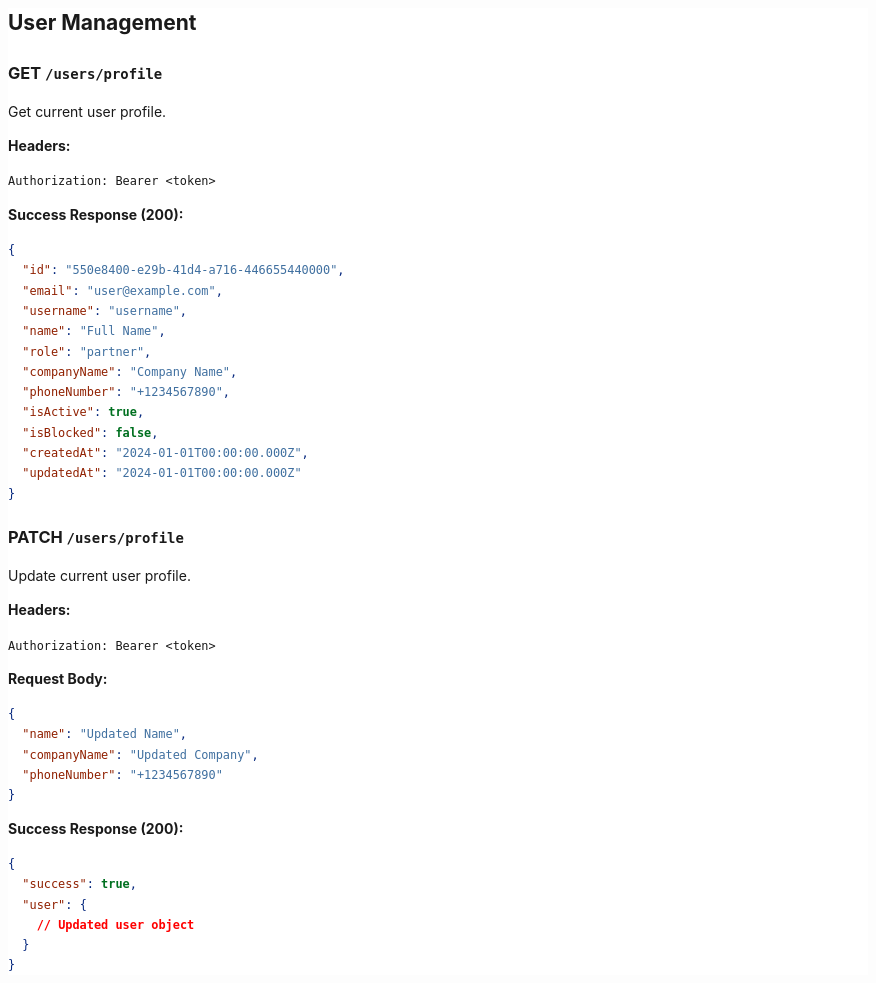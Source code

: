 
## User Management

### GET `/users/profile`
Get current user profile.

**Headers:**
```
Authorization: Bearer <token>
```

**Success Response (200):**
```json
{
  "id": "550e8400-e29b-41d4-a716-446655440000",
  "email": "user@example.com",
  "username": "username",
  "name": "Full Name",
  "role": "partner",
  "companyName": "Company Name",
  "phoneNumber": "+1234567890",
  "isActive": true,
  "isBlocked": false,
  "createdAt": "2024-01-01T00:00:00.000Z",
  "updatedAt": "2024-01-01T00:00:00.000Z"
}
```

### PATCH `/users/profile`
Update current user profile.

**Headers:**
```
Authorization: Bearer <token>
```

**Request Body:**
```json
{
  "name": "Updated Name",
  "companyName": "Updated Company",
  "phoneNumber": "+1234567890"
}
```

**Success Response (200):**
```json
{
  "success": true,
  "user": {
    // Updated user object
  }
}
```
